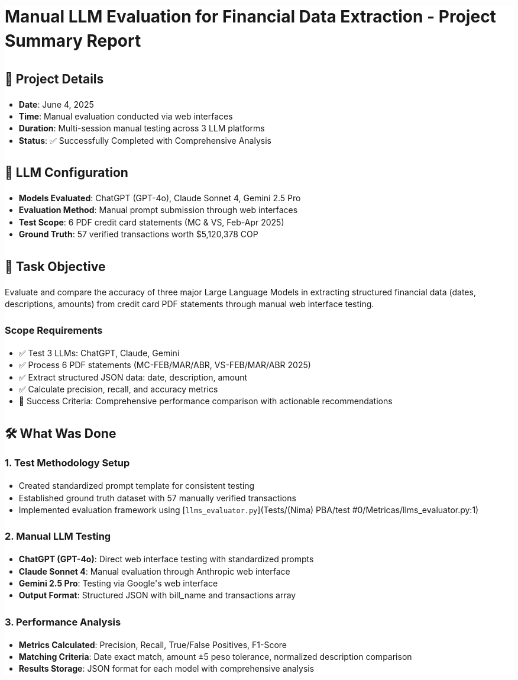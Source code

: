 # Manual LLM Evaluation for Financial Data Extraction - Project Summary Report

## 📅 Project Details
- **Date**: June 4, 2025
- **Time**: Manual evaluation conducted via web interfaces
- **Duration**: Multi-session manual testing across 3 LLM platforms
- **Status**: ✅ Successfully Completed with Comprehensive Analysis

## 🤖 LLM Configuration
- **Models Evaluated**: ChatGPT (GPT-4o), Claude Sonnet 4, Gemini 2.5 Pro
- **Evaluation Method**: Manual prompt submission through web interfaces
- **Test Scope**: 6 PDF credit card statements (MC & VS, Feb-Apr 2025)
- **Ground Truth**: 57 verified transactions worth $5,120,378 COP

## 🎯 Task Objective
Evaluate and compare the accuracy of three major Large Language Models in extracting structured financial data (dates, descriptions, amounts) from credit card PDF statements through manual web interface testing.

### Scope Requirements
- ✅ Test 3 LLMs: ChatGPT, Claude, Gemini
- ✅ Process 6 PDF statements (MC-FEB/MAR/ABR, VS-FEB/MAR/ABR 2025)
- ✅ Extract structured JSON data: date, description, amount
- ✅ Calculate precision, recall, and accuracy metrics
- 🧪 Success Criteria: Comprehensive performance comparison with actionable recommendations

## 🛠 What Was Done

### 1. Test Methodology Setup
- Created standardized prompt template for consistent testing
- Established ground truth dataset with 57 manually verified transactions
- Implemented evaluation framework using [`llms_evaluator.py`](Tests/(Nima) PBA/test #0/Metricas/llms_evaluator.py:1)

### 2. Manual LLM Testing
- **ChatGPT (GPT-4o)**: Direct web interface testing with standardized prompts
- **Claude Sonnet 4**: Manual evaluation through Anthropic web interface
- **Gemini 2.5 Pro**: Testing via Google's web interface
- **Output Format**: Structured JSON with bill_name and transactions array

### 3. Performance Analysis
- **Metrics Calculated**: Precision, Recall, True/False Positives, F1-Score
- **Matching Criteria**: Date exact match, amount ±5 peso tolerance, normalized description comparison
- **Results Storage**: JSON format for each model with comprehensive analysis
